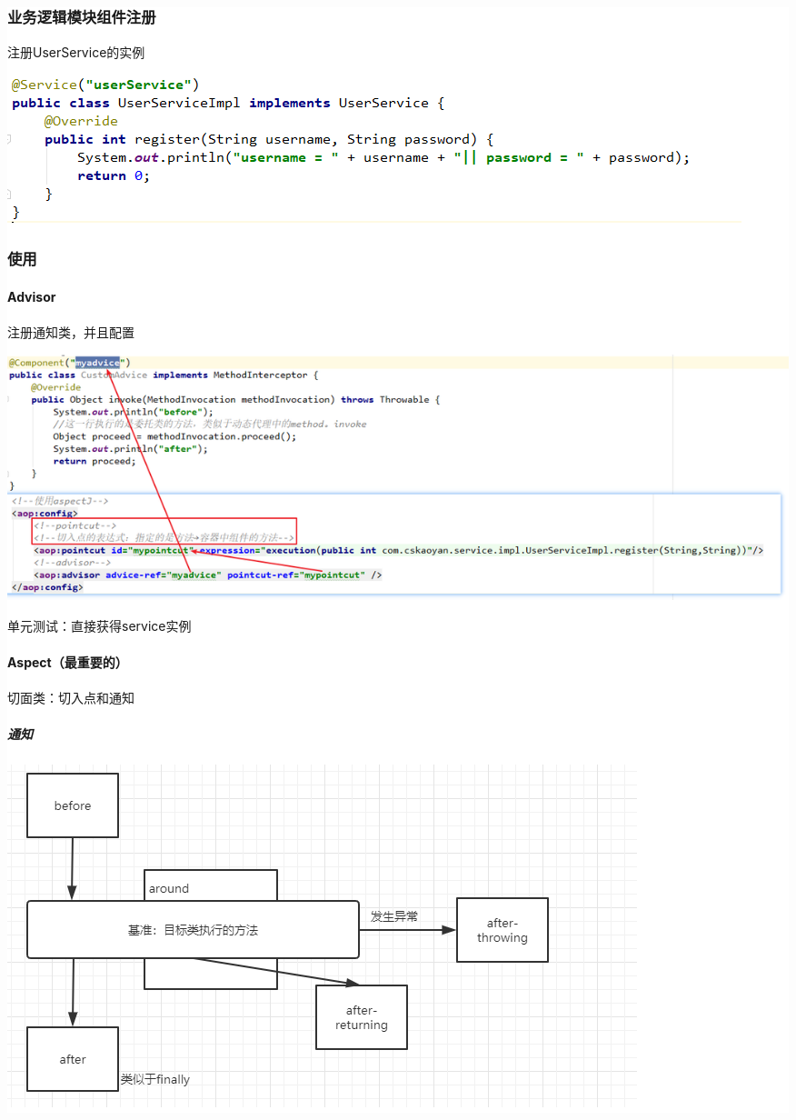 ### 业务逻辑模块组件注册

注册UserService的实例

![](../media/pictures/Spring.assets/3ede0dd4bac17f63e6278d2a62fe5495.png)

### 使用

#### Advisor

注册通知类，并且配置

![](../media/pictures/Spring.assets/0cd140b4cbf873859244db13bf170f07.png)

单元测试：直接获得service实例

#### Aspect（最重要的）

切面类：切入点和通知

##### 通知

![](../media/pictures/Spring.assets/2700b8bae4afb1565446f4d3845d31c7.png)
